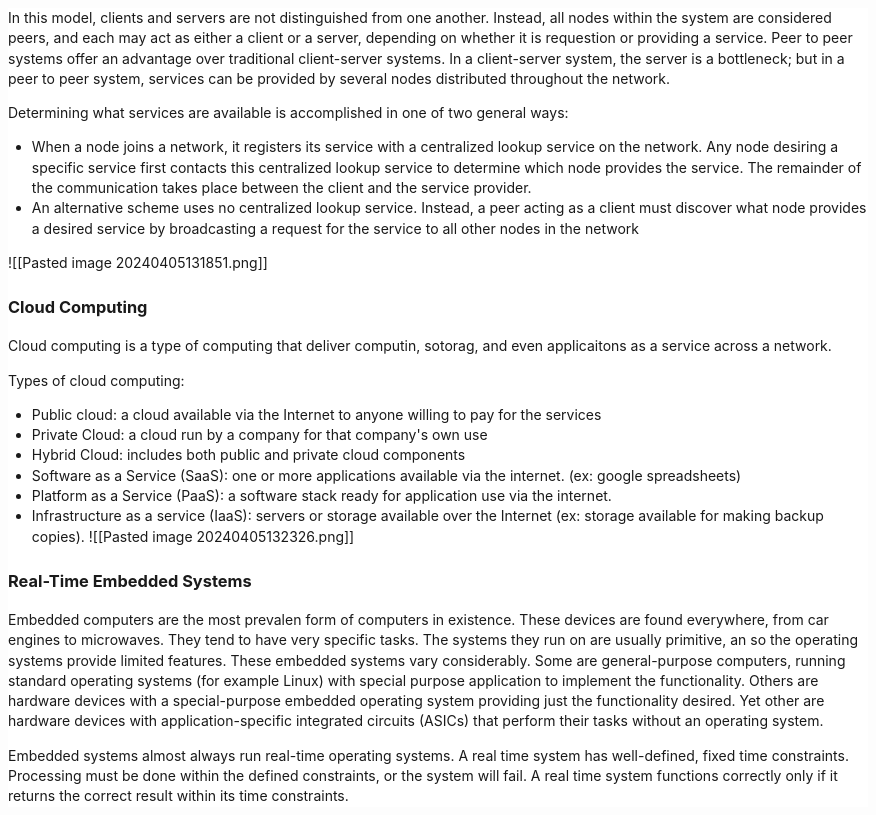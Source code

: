 In this model, clients and servers are not distinguished from one another. Instead, all nodes within the system are considered peers, and each may act as either a client or a server, depending on whether it is requestion or providing a service. Peer to peer systems offer an advantage over traditional client-server systems. In a client-server system, the server is a bottleneck; but in a peer to peer system, services can be provided by several nodes distributed throughout the network.

Determining what services are available is accomplished in one of two general ways:

- When a node joins a network, it registers its service with a centralized lookup service on the network. Any node desiring a specific service first contacts this centralized lookup service to determine which node provides the service. The remainder of the communication takes place between the client and the service provider.
- An alternative scheme uses no centralized lookup service. Instead, a peer acting as a client must discover what node provides a desired service by broadcasting a request for the service to all other nodes in the network

![[Pasted image 20240405131851.png]]


### Cloud Computing

Cloud computing is a type of computing that deliver computin, sotorag, and even applicaitons as a service across a network. 

Types of cloud computing:

- Public cloud: a cloud available via the Internet to anyone willing to pay for the services
- Private Cloud: a cloud run by a company for that company's own use
- Hybrid Cloud: includes both public and private cloud components
- Software as a Service (SaaS): one or more applications available via the internet. (ex: google spreadsheets)
- Platform as a Service (PaaS): a software stack ready for application use via the internet.
- Infrastructure as a service (IaaS): servers or storage available over the Internet (ex: storage available for making backup copies).
![[Pasted image 20240405132326.png]]


### Real-Time Embedded Systems


Embedded computers are the most prevalen form of computers in existence. These devices are found everywhere, from car engines to microwaves. They tend to have very specific tasks. The systems they run on are usually primitive, an so the operating systems provide limited features.
These embedded systems vary considerably. Some are general-purpose computers, running standard operating systems (for example Linux) with special purpose application to implement the functionality. Others are hardware devices with a special-purpose embedded operating  system providing just the functionality desired. Yet other are hardware devices with application-specific integrated circuits (ASICs) that perform their tasks without an operating system.

Embedded systems almost always run real-time operating systems. A real time system has well-defined, fixed time constraints. Processing must be done within the defined constraints, or the system will fail. A real time system functions correctly only if it returns the correct result within its time constraints.






